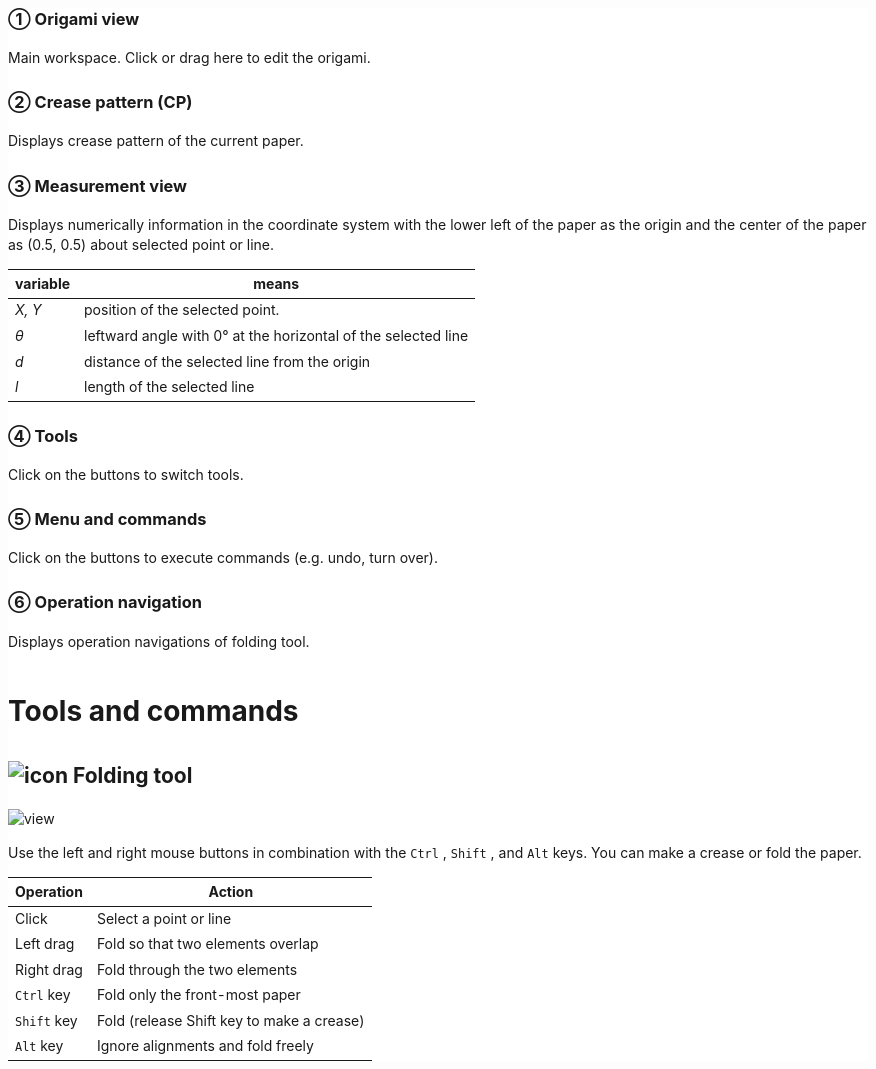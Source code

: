 ### ① Origami view

Main workspace. Click or drag here to edit the origami.

### ② Crease pattern (CP)

Displays crease pattern of the current paper.

### ③ Measurement view

Displays numerically information in the coordinate system with the lower left of the paper as the origin and the center of the paper as (0.5, 0.5) about selected point or line.

| variable | means |
| --- | --- |
| *X, Y* | position of the selected point. |
| *θ* | leftward angle with 0° at the horizontal of the selected line |
| *d* | distance of the selected line from the origin |
| *l* | length of the selected line |

### ④ Tools

Click on the buttons to switch tools.

### ⑤ Menu and commands

Click on the buttons to execute commands (e.g. undo, turn over).

### ⑥ Operation navigation

Displays operation navigations of folding tool.

# Tools and commands

## ![icon](../../Plugins/Orimath.Basics/Icons/fold.png?raw=true) Folding tool

![view](../Images/view.png?raw=true)

Use the left and right mouse buttons in combination with the `Ctrl` , `Shift` , and `Alt` keys. You can make a crease or fold the paper.

| Operation | Action |
| --- | --- |
| Click | Select a point or line |
| Left drag | Fold so that two elements overlap |
| Right drag | Fold through the two elements |
| `Ctrl` key | Fold only the front-most paper |
| `Shift` key | Fold (release Shift key to make a crease) |
| `Alt` key | Ignore alignments and fold freely |
